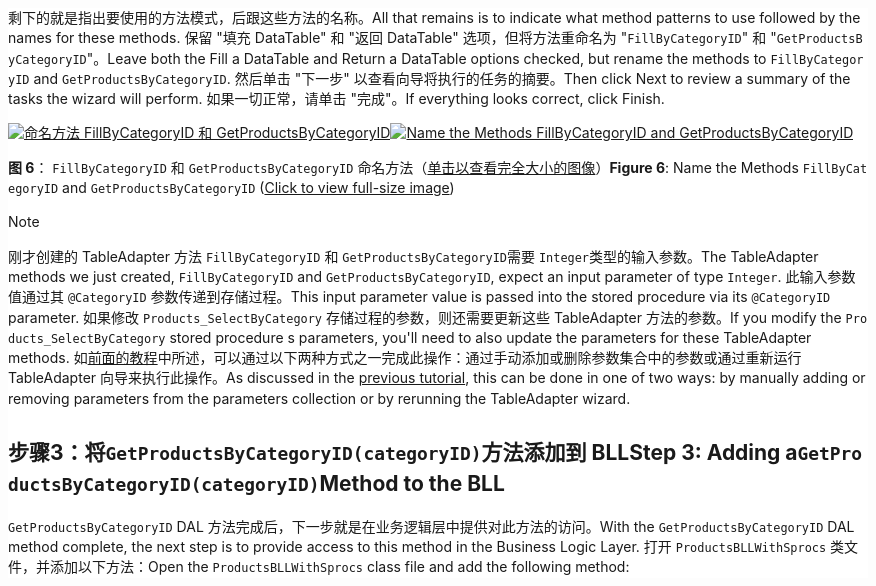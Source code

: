<span data-ttu-id="5810a-163">剩下的就是指出要使用的方法模式，后跟这些方法的名称。</span><span class="sxs-lookup"><span data-stu-id="5810a-163">All that remains is to indicate what method patterns to use followed by the names for these methods.</span></span> <span data-ttu-id="5810a-164">保留 "填充 DataTable" 和 "返回 DataTable" 选项，但将方法重命名为 "`FillByCategoryID`" 和 "`GetProductsByCategoryID`"。</span><span class="sxs-lookup"><span data-stu-id="5810a-164">Leave both the Fill a DataTable and Return a DataTable options checked, but rename the methods to `FillByCategoryID` and `GetProductsByCategoryID`.</span></span> <span data-ttu-id="5810a-165">然后单击 "下一步" 以查看向导将执行的任务的摘要。</span><span class="sxs-lookup"><span data-stu-id="5810a-165">Then click Next to review a summary of the tasks the wizard will perform.</span></span> <span data-ttu-id="5810a-166">如果一切正常，请单击 "完成"。</span><span class="sxs-lookup"><span data-stu-id="5810a-166">If everything looks correct, click Finish.</span></span>

<span data-ttu-id="5810a-167">[![命名方法 FillByCategoryID 和 GetProductsByCategoryID](using-existing-stored-procedures-for-the-typed-dataset-s-tableadapters-vb/_static/image17.png)](using-existing-stored-procedures-for-the-typed-dataset-s-tableadapters-vb/_static/image16.png)</span><span class="sxs-lookup"><span data-stu-id="5810a-167">[![Name the Methods FillByCategoryID and GetProductsByCategoryID](using-existing-stored-procedures-for-the-typed-dataset-s-tableadapters-vb/_static/image17.png)](using-existing-stored-procedures-for-the-typed-dataset-s-tableadapters-vb/_static/image16.png)</span></span>

<span data-ttu-id="5810a-168">**图 6**： `FillByCategoryID` 和 `GetProductsByCategoryID` 命名方法（[单击以查看完全大小的图像](using-existing-stored-procedures-for-the-typed-dataset-s-tableadapters-vb/_static/image18.png)）</span><span class="sxs-lookup"><span data-stu-id="5810a-168">**Figure 6**: Name the Methods `FillByCategoryID` and `GetProductsByCategoryID` ([Click to view full-size image](using-existing-stored-procedures-for-the-typed-dataset-s-tableadapters-vb/_static/image18.png))</span></span>

> [!NOTE]
> <span data-ttu-id="5810a-169">刚才创建的 TableAdapter 方法 `FillByCategoryID` 和 `GetProductsByCategoryID`需要 `Integer`类型的输入参数。</span><span class="sxs-lookup"><span data-stu-id="5810a-169">The TableAdapter methods we just created, `FillByCategoryID` and `GetProductsByCategoryID`, expect an input parameter of type `Integer`.</span></span> <span data-ttu-id="5810a-170">此输入参数值通过其 `@CategoryID` 参数传递到存储过程。</span><span class="sxs-lookup"><span data-stu-id="5810a-170">This input parameter value is passed into the stored procedure via its `@CategoryID` parameter.</span></span> <span data-ttu-id="5810a-171">如果修改 `Products_SelectByCategory` 存储过程的参数，则还需要更新这些 TableAdapter 方法的参数。</span><span class="sxs-lookup"><span data-stu-id="5810a-171">If you modify the `Products_SelectByCategory` stored procedure s parameters, you'll need to also update the parameters for these TableAdapter methods.</span></span> <span data-ttu-id="5810a-172">如[前面的教程](creating-new-stored-procedures-for-the-typed-dataset-s-tableadapters-vb.md)中所述，可以通过以下两种方式之一完成此操作：通过手动添加或删除参数集合中的参数或通过重新运行 TableAdapter 向导来执行此操作。</span><span class="sxs-lookup"><span data-stu-id="5810a-172">As discussed in the [previous tutorial](creating-new-stored-procedures-for-the-typed-dataset-s-tableadapters-vb.md), this can be done in one of two ways: by manually adding or removing parameters from the parameters collection or by rerunning the TableAdapter wizard.</span></span>

## <a name="step-3-adding-agetproductsbycategoryidcategoryidmethod-to-the-bll"></a><span data-ttu-id="5810a-173">步骤3：将`GetProductsByCategoryID(categoryID)`方法添加到 BLL</span><span class="sxs-lookup"><span data-stu-id="5810a-173">Step 3: Adding a`GetProductsByCategoryID(categoryID)`Method to the BLL</span></span>

<span data-ttu-id="5810a-174">`GetProductsByCategoryID` DAL 方法完成后，下一步就是在业务逻辑层中提供对此方法的访问。</span><span class="sxs-lookup"><span data-stu-id="5810a-174">With the `GetProductsByCategoryID` DAL method complete, the next step is to provide access to this method in the Business Logic Layer.</span></span> <span data-ttu-id="5810a-175">打开 `ProductsBLLWithSprocs` 类文件，并添加以下方法：</span><span class="sxs-lookup"><span data-stu-id="5810a-175">Open the `ProductsBLLWithSprocs` class file and add the following method:</span></span>
